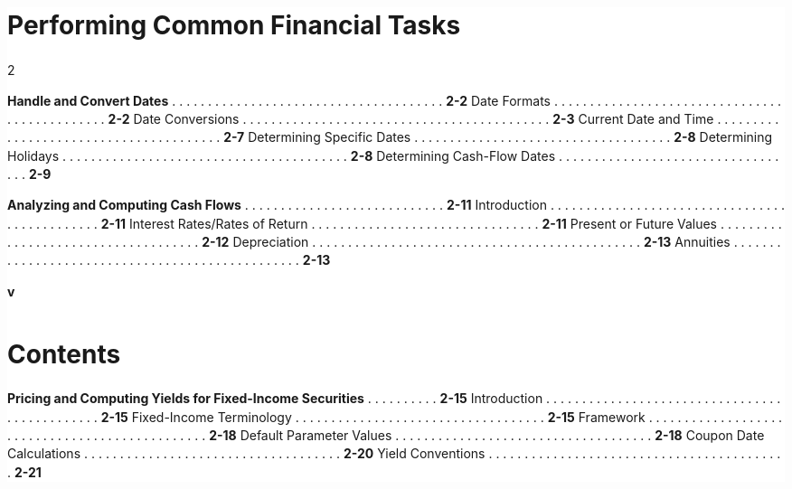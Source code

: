 
# Performing Common Financial Tasks
2

**Handle and Convert Dates** . . . . . . . . . . . . . . . . . . . . . . . . . . . . . . . . . . . . . .
**2-2**
Date Formats . . . . . . . . . . . . . . . . . . . . . . . . . . . . . . . . . . . . . . . . . . . . . .
**2-2**
Date Conversions . . . . . . . . . . . . . . . . . . . . . . . . . . . . . . . . . . . . . . . . . . .
**2-3**
Current Date and Time . . . . . . . . . . . . . . . . . . . . . . . . . . . . . . . . . . . . . . .
**2-7**
Determining Specific Dates . . . . . . . . . . . . . . . . . . . . . . . . . . . . . . . . . . . .
**2-8**
Determining Holidays . . . . . . . . . . . . . . . . . . . . . . . . . . . . . . . . . . . . . . . .
**2-8**
Determining Cash-Flow Dates . . . . . . . . . . . . . . . . . . . . . . . . . . . . . . . . . .
**2-9**

**Analyzing and Computing Cash Flows** . . . . . . . . . . . . . . . . . . . . . . . . . . . .
**2-11**
Introduction . . . . . . . . . . . . . . . . . . . . . . . . . . . . . . . . . . . . . . . . . . . . . .
**2-11**
Interest Rates/Rates of Return . . . . . . . . . . . . . . . . . . . . . . . . . . . . . . . .
**2-11**
Present or Future Values . . . . . . . . . . . . . . . . . . . . . . . . . . . . . . . . . . . .
**2-12**
Depreciation . . . . . . . . . . . . . . . . . . . . . . . . . . . . . . . . . . . . . . . . . . . . . .
**2-13**
Annuities . . . . . . . . . . . . . . . . . . . . . . . . . . . . . . . . . . . . . . . . . . . . . . . .
**2-13**

**v**


# Contents




**Pricing and Computing Yields for Fixed-Income Securities** . . . . . . . . . .
**2-15**
Introduction . . . . . . . . . . . . . . . . . . . . . . . . . . . . . . . . . . . . . . . . . . . . . .
**2-15**
Fixed-Income Terminology . . . . . . . . . . . . . . . . . . . . . . . . . . . . . . . . . . .
**2-15**
Framework . . . . . . . . . . . . . . . . . . . . . . . . . . . . . . . . . . . . . . . . . . . . . . .
**2-18**
Default Parameter Values . . . . . . . . . . . . . . . . . . . . . . . . . . . . . . . . . . . .
**2-18**
Coupon Date Calculations . . . . . . . . . . . . . . . . . . . . . . . . . . . . . . . . . . . .
**2-20**
Yield Conventions . . . . . . . . . . . . . . . . . . . . . . . . . . . . . . . . . . . . . . . . . .
**2-21**